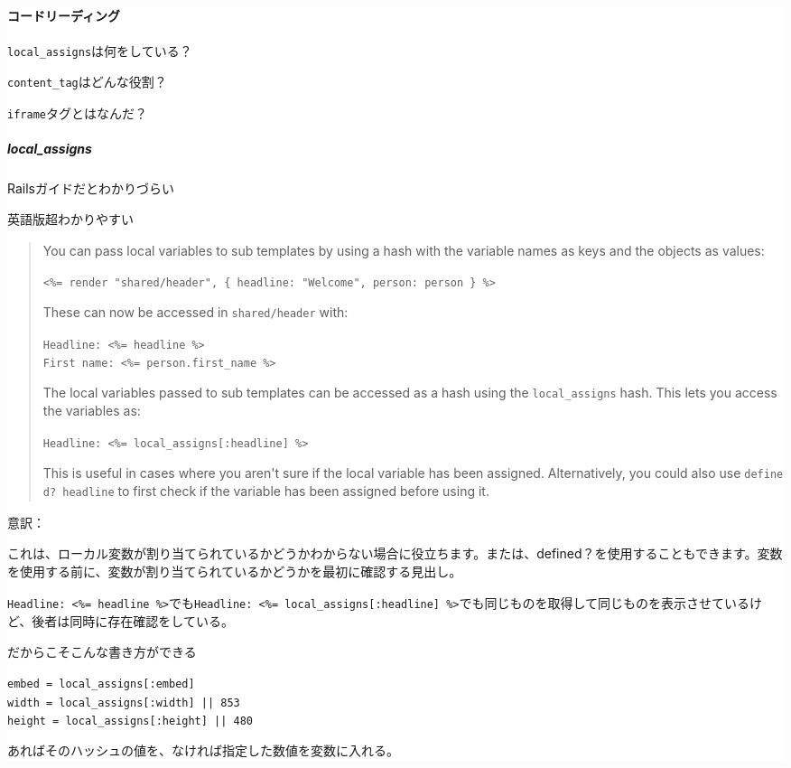 #### コードリーディング

`local_assigns`は何をしている？

`content_tag`はどんな役割？

`iframe`タグとはなんだ？



##### local_assigns

Railsガイドだとわかりづらい

英語版超わかりやすい

> You can pass local variables to sub templates by using a hash with the variable names as keys and the objects as values:
>
> ```
> <%= render "shared/header", { headline: "Welcome", person: person } %>
> ```
>
> These can now be accessed in `shared/header` with:
>
> ```
> Headline: <%= headline %>
> First name: <%= person.first_name %>
> ```
>
> The local variables passed to sub templates can be accessed as a hash using the `local_assigns` hash. This lets you access the variables as:
>
> ```
> Headline: <%= local_assigns[:headline] %>
> ```
>
> This is useful in cases where you aren't sure if the local variable has been assigned. Alternatively, you could also use `defined? headline` to first check if the variable has been assigned before using it.

意訳：

これは、ローカル変数が割り当てられているかどうかわからない場合に役立ちます。または、defined？を使用することもできます。変数を使用する前に、変数が割り当てられているかどうかを最初に確認する見出し。

`Headline: <%= headline %>`でも`Headline: <%= local_assigns[:headline] %>`でも同じものを取得して同じものを表示させているけど、後者は同時に存在確認をしている。

だからこそこんな書き方ができる

```
embed = local_assigns[:embed]
width = local_assigns[:width] || 853
height = local_assigns[:height] || 480
```

あればそのハッシュの値を、なければ指定した数値を変数に入れる。
